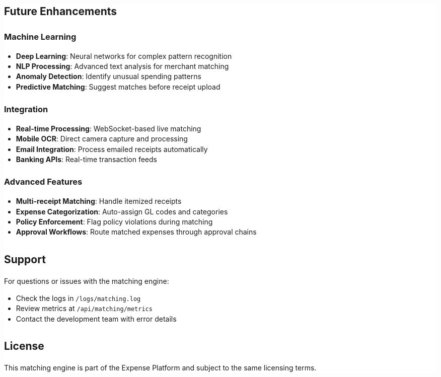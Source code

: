 ## Future Enhancements

### Machine Learning
- **Deep Learning**: Neural networks for complex pattern recognition
- **NLP Processing**: Advanced text analysis for merchant matching
- **Anomaly Detection**: Identify unusual spending patterns
- **Predictive Matching**: Suggest matches before receipt upload

### Integration
- **Real-time Processing**: WebSocket-based live matching
- **Mobile OCR**: Direct camera capture and processing
- **Email Integration**: Process emailed receipts automatically  
- **Banking APIs**: Real-time transaction feeds

### Advanced Features
- **Multi-receipt Matching**: Handle itemized receipts
- **Expense Categorization**: Auto-assign GL codes and categories
- **Policy Enforcement**: Flag policy violations during matching
- **Approval Workflows**: Route matched expenses through approval chains

## Support

For questions or issues with the matching engine:
- Check the logs in `/logs/matching.log`
- Review metrics at `/api/matching/metrics`
- Contact the development team with error details

## License

This matching engine is part of the Expense Platform and subject to the same licensing terms.
